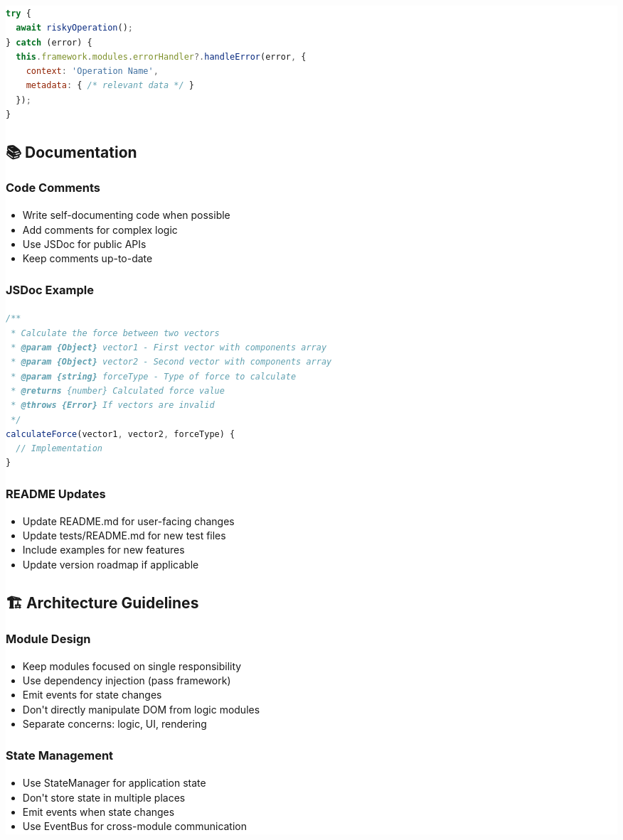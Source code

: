 ```javascript
try {
  await riskyOperation();
} catch (error) {
  this.framework.modules.errorHandler?.handleError(error, {
    context: 'Operation Name',
    metadata: { /* relevant data */ }
  });
}
```

## 📚 Documentation

### Code Comments
- Write self-documenting code when possible
- Add comments for complex logic
- Use JSDoc for public APIs
- Keep comments up-to-date

### JSDoc Example
```javascript
/**
 * Calculate the force between two vectors
 * @param {Object} vector1 - First vector with components array
 * @param {Object} vector2 - Second vector with components array
 * @param {string} forceType - Type of force to calculate
 * @returns {number} Calculated force value
 * @throws {Error} If vectors are invalid
 */
calculateForce(vector1, vector2, forceType) {
  // Implementation
}
```

### README Updates
- Update README.md for user-facing changes
- Update tests/README.md for new test files
- Include examples for new features
- Update version roadmap if applicable

## 🏗️ Architecture Guidelines

### Module Design
- Keep modules focused on single responsibility
- Use dependency injection (pass framework)
- Emit events for state changes
- Don't directly manipulate DOM from logic modules
- Separate concerns: logic, UI, rendering

### State Management
- Use StateManager for application state
- Don't store state in multiple places
- Emit events when state changes
- Use EventBus for cross-module communication

